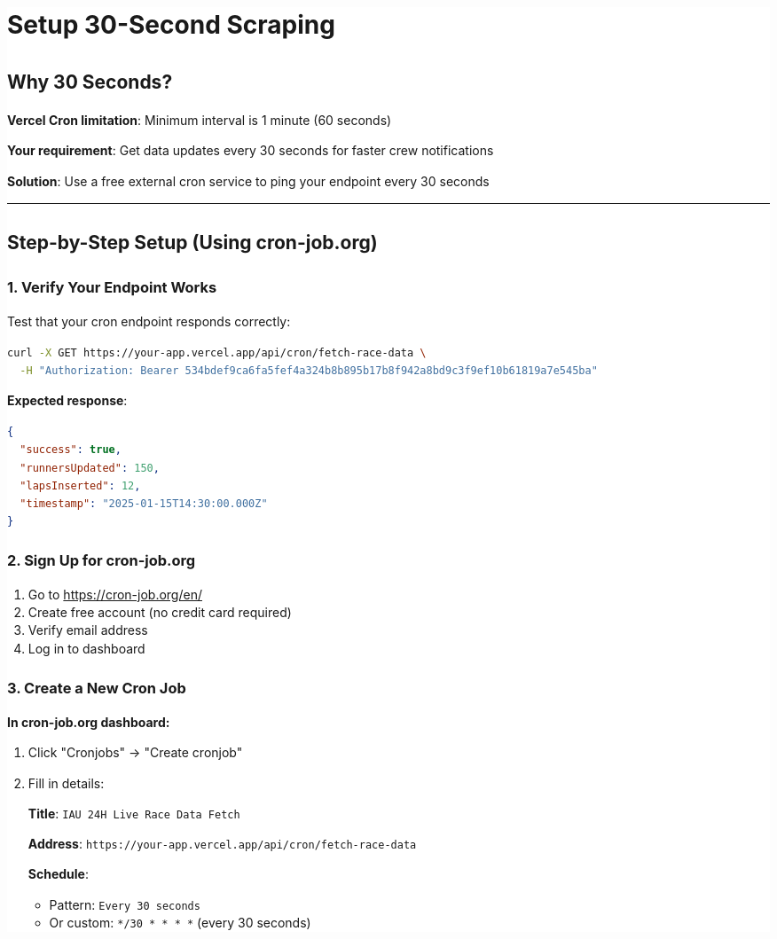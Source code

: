# Setup 30-Second Scraping

## Why 30 Seconds?

**Vercel Cron limitation**: Minimum interval is 1 minute (60 seconds)

**Your requirement**: Get data updates every 30 seconds for faster crew notifications

**Solution**: Use a free external cron service to ping your endpoint every 30 seconds

---

## Step-by-Step Setup (Using cron-job.org)

### 1. Verify Your Endpoint Works

Test that your cron endpoint responds correctly:

```bash
curl -X GET https://your-app.vercel.app/api/cron/fetch-race-data \
  -H "Authorization: Bearer 534bdef9ca6fa5fef4a324b8b895b17b8f942a8bd9c3f9ef10b61819a7e545ba"
```

**Expected response**:
```json
{
  "success": true,
  "runnersUpdated": 150,
  "lapsInserted": 12,
  "timestamp": "2025-01-15T14:30:00.000Z"
}
```

### 2. Sign Up for cron-job.org

1. Go to https://cron-job.org/en/
2. Create free account (no credit card required)
3. Verify email address
4. Log in to dashboard

### 3. Create a New Cron Job

**In cron-job.org dashboard:**

1. Click "Cronjobs" → "Create cronjob"
2. Fill in details:

   **Title**: `IAU 24H Live Race Data Fetch`

   **Address**: `https://your-app.vercel.app/api/cron/fetch-race-data`

   **Schedule**:
   - Pattern: `Every 30 seconds`
   - Or custom: `*/30 * * * *` (every 30 seconds)

